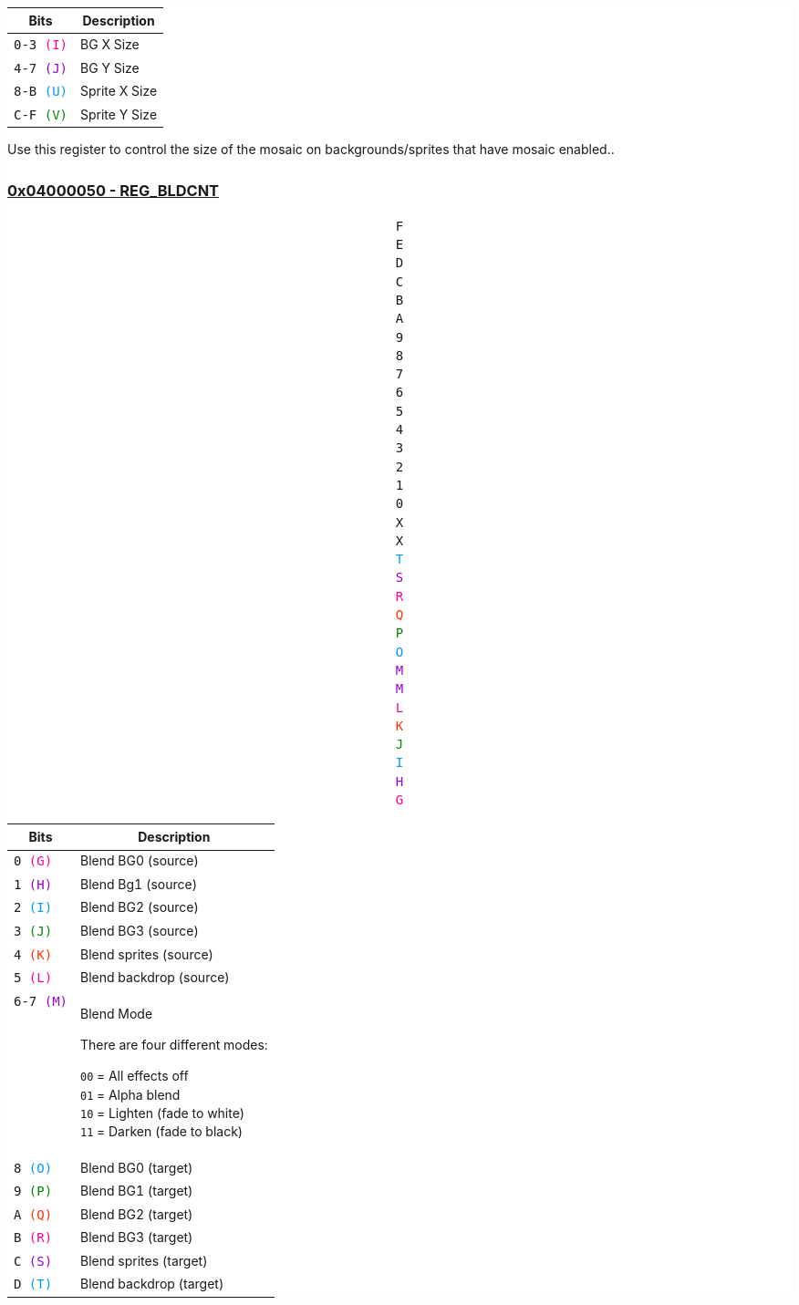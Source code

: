 | Bits    | Description                                             |
|---------|---------------------------------------------------------|
| <tt>0-3 <FONT COLOR="#FF0099">(I)</FONT></tt> | BG X Size 
| <tt>4-7 <FONT COLOR="#9900CC">(J)</FONT></tt> | BG Y Size 
| <tt>8-B <FONT COLOR="#0099FF">(U)</FONT></tt> | Sprite X Size 
| <tt>C-F <FONT COLOR="#008800">(V)</FONT></tt> | Sprite Y Size 


Use this register to control the size of the mosaic on backgrounds/sprites that have mosaic enabled..


<h3 id="REG_BLDCNT"><a class="header" href="#REG_BLDCNT">
0x04000050 - REG_BLDCNT
</a></h3>

<div>
<PRE style="width: min-content; margin: 16px auto">F E D C  B A 9 8  7 6 5 4  3 2 1 0 
X X <FONT COLOR="#0099FF">T</FONT> <FONT COLOR="#9900CC">S</FONT> <FONT COLOR="#FF0099"> R</FONT> <FONT
COLOR="#FF3300">Q</FONT> <FONT COLOR="#008800">P</FONT> <FONT COLOR="#0099FF">O</FONT> <FONT COLOR="#9900CC"> M M</FONT> <FONT
COLOR="#FF0099">L</FONT> <FONT COLOR="#FF3300">K</FONT>  <FONT COLOR="#008800">J</FONT> <FONT COLOR="#0099FF">I</FONT> <FONT
COLOR="#9900CC">H</FONT> <FONT COLOR="#FF0099">G</FONT> </PRE>
</div>

| Bits    | Description                                             |
|---------|---------------------------------------------------------|
| <tt>  0 <FONT COLOR="#FF0099">(G)</FONT></tt> | Blend BG0 (source) 
| <tt>  1 <FONT COLOR="#9900CC">(H)</FONT></tt> | Blend Bg1 (source) 
| <tt>  2 <FONT COLOR="#0099FF">(I)</FONT></tt> | Blend BG2 (source) 
| <tt>  3 <FONT COLOR="#008800">(J)</FONT></tt> | Blend BG3 (source) 
| <tt>  4 <FONT COLOR="#FF3300">(K)</FONT></tt> | Blend sprites (source) 
| <tt>  5 <FONT COLOR="#FF0099">(L)</FONT></tt> | Blend backdrop (source) 
| <tt>6-7 <FONT COLOR="#9900CC">(M)</FONT></tt> | <p>Blend Mode</p><p>There are four different modes:</p><p><code>00</code> = All effects off <br><code>01</code> = Alpha blend <br><code>10</code> = Lighten (fade to white) <br><code>11</code> = Darken (fade to black)</p>
| <tt>  8 <FONT COLOR="#0099FF">(O)</FONT></tt> | Blend BG0 (target) 
| <tt>  9 <FONT COLOR="#008800">(P)</FONT></tt> | Blend BG1 (target) 
| <tt>  A <FONT COLOR="#FF3300">(Q)</FONT></tt> | Blend BG2 (target) 
| <tt>  B <FONT COLOR="#FF0099">(R)</FONT></tt> | Blend BG3 (target) 
| <tt>  C <FONT COLOR="#9900CC">(S)</FONT></tt> | Blend sprites (target)
| <tt>  D <FONT COLOR="#0099FF">(T)</FONT></tt> | Blend backdrop (target)
